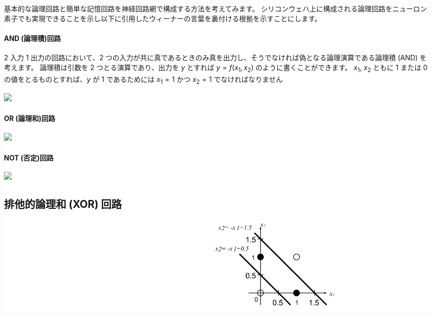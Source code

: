 基本的な論理回路と簡単な記憶回路を神経回路網で構成する方法を考えてみます。
シリコンウェハ上に構成される論理回路をニューロン素子でも実現できることを示し以下に引用したウィーナーの言葉を裏付ける根拠を示すことにします。

#### AND (論理積)回路

2 入力 1 出力の回路において、2 つの入力が共に真であるときのみ真を出力し、そうでなければ偽となる論理演算である論理積 (AND) を考えます。
論理積は引数を 2 つとる演算であり、出力を $y$ とすれば $y = f(x_1, x_2)$ のように書くことができます。
$x_1$, $x_2$ ともに 1 または 0 の値をとるものとすれば、$y$ が 1 であるためには $x_1 = 1$ かつ $x_2 = 1$ でなければなりません

<img src="/assets/formal_proto.svg" style="width:69%">


#### OR (論理和)回路

<img src="/assets/formal_proto.svg" style="width:69%">

#### NOT (否定)回路

<img src="/assets/formal_one.svg" style="width:69%">

## 排他的論理和 (XOR) 回路

<img srac="/assets/xor.svg" style="width:49%">

<img src="/assets/xor-graph.svg" style="width:29%">
